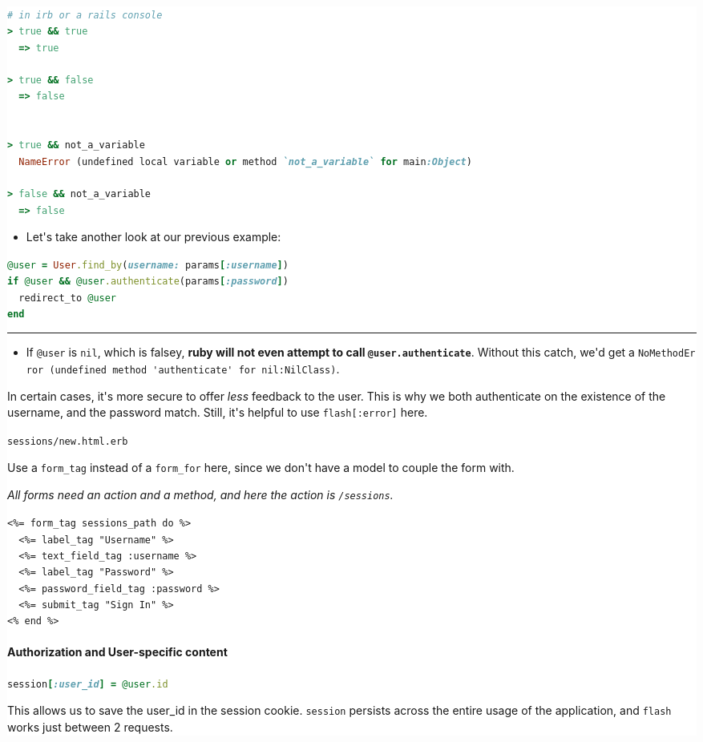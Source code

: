 ```ruby
# in irb or a rails console
> true && true
  => true

> true && false
  => false


> true && not_a_variable
  NameError (undefined local variable or method `not_a_variable` for main:Object)

> false && not_a_variable
  => false
```

- Let's take another look at our previous example:

```ruby
@user = User.find_by(username: params[:username])
if @user && @user.authenticate(params[:password])
  redirect_to @user
end
```
---

- If `@user` is `nil`, which is falsey, **ruby will not even attempt to call `@user.authenticate`**. Without this catch, we'd get a `NoMethodError (undefined method 'authenticate' for nil:NilClass)`.


In certain cases, it's more secure to offer _less_ feedback to the user. This is why we both authenticate on the
existence of the username, and the password match. Still, it's helpful to use `flash[:error]` here.

`sessions/new.html.erb`

Use a `form_tag` instead of a `form_for` here, since we don't have a model to couple the form with.

_All forms need an action and a method, and here the action is `/sessions`._

```erb
<%= form_tag sessions_path do %>
  <%= label_tag "Username" %>
  <%= text_field_tag :username %>
  <%= label_tag "Password" %>
  <%= password_field_tag :password %>
  <%= submit_tag "Sign In" %>
<% end %>
```

#### Authorization and User-specific content

```ruby
session[:user_id] = @user.id
```

This allows us to save the user_id in the session cookie. `session` persists across the entire usage of the application,
and `flash` works just between 2 requests.
